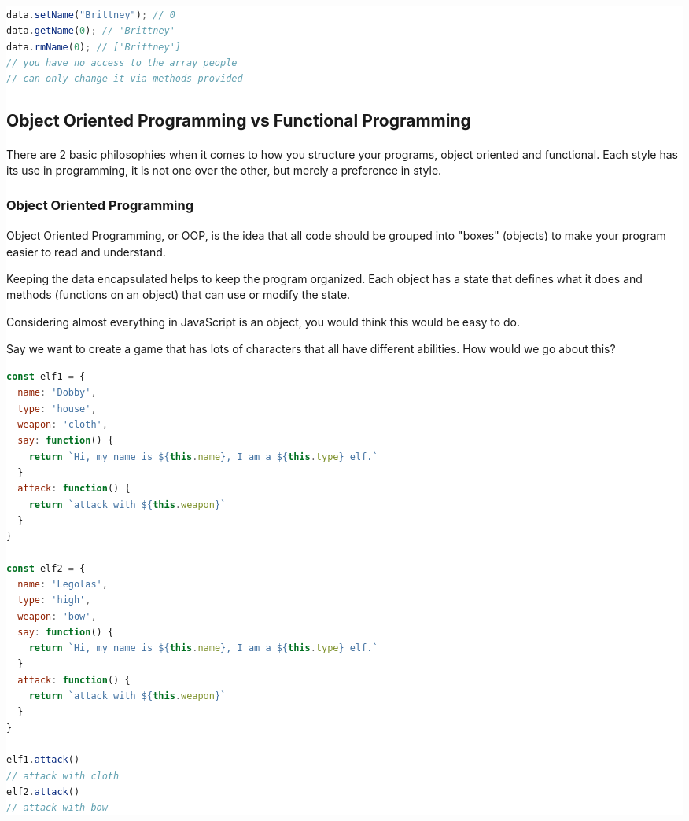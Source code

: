 ```javascript
data.setName("Brittney"); // 0
data.getName(0); // 'Brittney'
data.rmName(0); // ['Brittney']
// you have no access to the array people
// can only change it via methods provided
```

## Object Oriented Programming vs Functional Programming

There are 2 basic philosophies when it comes to how you structure your programs, object oriented and functional. Each style has its use in programming, it is not one over the other, but merely a preference in style.

### Object Oriented Programming

Object Oriented Programming, or OOP, is the idea that all code should be grouped into "boxes" (objects) to make your program easier to read and understand.

Keeping the data encapsulated helps to keep the program organized. Each object has a state that defines what it does and methods (functions on an object) that can use or modify the state.

Considering almost everything in JavaScript is an object, you would think this would be easy to do.

Say we want to create a game that has lots of characters that all have different abilities. How would we go about this?

```javascript
const elf1 = {
  name: 'Dobby',
  type: 'house',
  weapon: 'cloth',
  say: function() {
    return `Hi, my name is ${this.name}, I am a ${this.type} elf.`
  }
  attack: function() {
    return `attack with ${this.weapon}`
  }
}

const elf2 = {
  name: 'Legolas',
  type: 'high',
  weapon: 'bow',
  say: function() {
    return `Hi, my name is ${this.name}, I am a ${this.type} elf.`
  }
  attack: function() {
    return `attack with ${this.weapon}`
  }
}

elf1.attack()
// attack with cloth
elf2.attack()
// attack with bow
```
